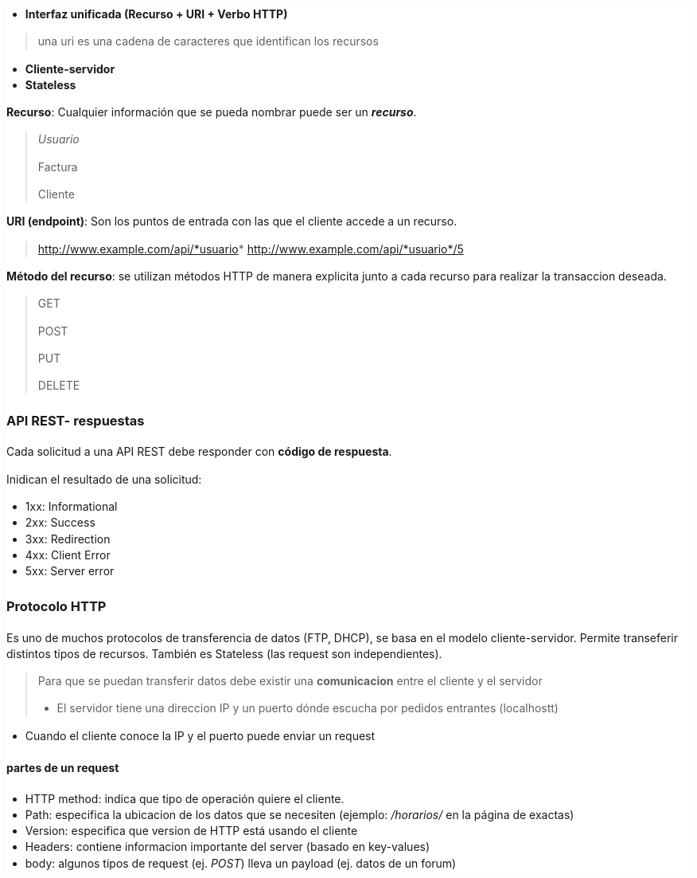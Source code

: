 - **Interfaz unificada (Recurso + URI + Verbo HTTP)**
> una uri es una cadena de caracteres que identifican los recursos

- **Cliente-servidor**
- **Stateless**

**Recurso**: Cualquier información que se pueda nombrar puede ser un ***recurso***.
> *Usuario*
> 
> Factura
> 
> Cliente

**URI (endpoint)**: Son los puntos de entrada con las que el cliente accede a un recurso.

>http://www.example.com/api/*usuario*
>http://www.example.com/api/*usuario*/5

**Método del recurso**: se utilizan métodos HTTP de manera explicita junto a cada recurso para realizar la transaccion deseada.

> GET
> 
> POST
> 
> PUT
> 
> DELETE

### API REST- respuestas

Cada solicitud a una API REST debe responder con **código de respuesta**.

Inidican el resultado de una solicitud:
- 1xx: Informational
- 2xx: Success
- 3xx: Redirection
- 4xx: Client Error
- 5xx: Server error

### Protocolo HTTP

Es uno de muchos protocolos de transferencia de datos (FTP, DHCP), se basa en el modelo cliente-servidor. Permite transeferir distintos tipos de recursos. También es Stateless (las request son independientes).

> Para que se puedan transferir datos debe existir una **comunicacion** entre el cliente y el servidor
> - El servidor tiene una direccion IP y un puerto dónde escucha por pedidos entrantes (localhostt)
  - Cuando el cliente conoce la IP y el puerto puede enviar un request

#### partes de un request
- HTTP method: indica que tipo de operación quiere el cliente.
- Path: especifica la ubicacion de los datos que se necesiten (ejemplo: */horarios/* en la página de exactas)
- Version: especifica que version de HTTP está usando el cliente
- Headers: contiene informacion importante del server (basado en key-values)
- body: algunos tipos de request (ej. *POST*) lleva un payload (ej. datos de un forum)
